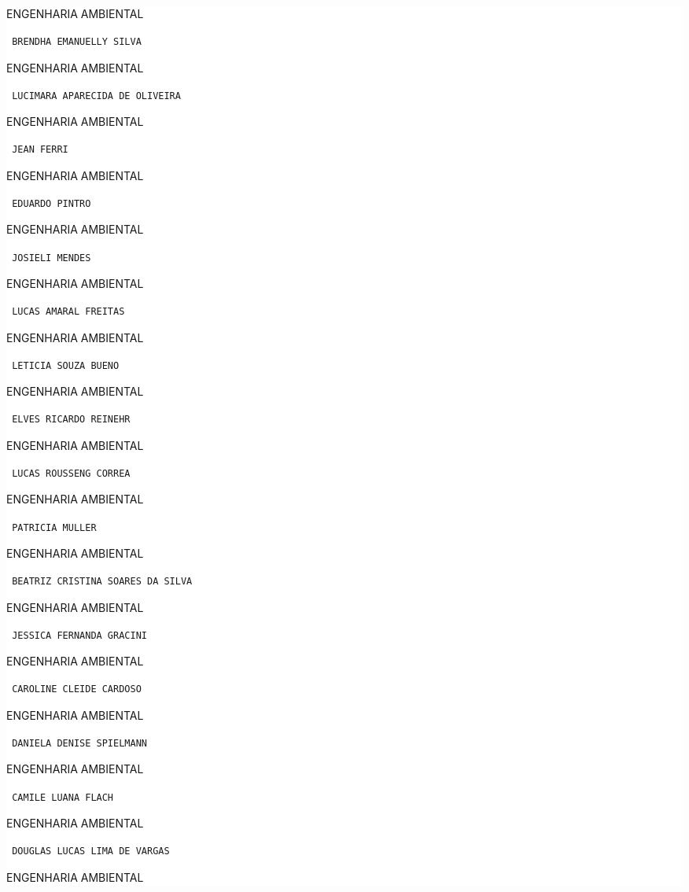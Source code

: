    ENGENHARIA AMBIENTAL

     BRENDHA EMANUELLY SILVA

   ENGENHARIA AMBIENTAL

     LUCIMARA APARECIDA DE OLIVEIRA

   ENGENHARIA AMBIENTAL

     JEAN FERRI

   ENGENHARIA AMBIENTAL

     EDUARDO PINTRO

   ENGENHARIA AMBIENTAL

     JOSIELI MENDES

   ENGENHARIA AMBIENTAL

     LUCAS AMARAL FREITAS

   ENGENHARIA AMBIENTAL

     LETICIA SOUZA BUENO

   ENGENHARIA AMBIENTAL

     ELVES RICARDO REINEHR

   ENGENHARIA AMBIENTAL

     LUCAS ROUSSENG CORREA

   ENGENHARIA AMBIENTAL

     PATRICIA MULLER

   ENGENHARIA AMBIENTAL

     BEATRIZ CRISTINA SOARES DA SILVA

   ENGENHARIA AMBIENTAL

     JESSICA FERNANDA GRACINI

   ENGENHARIA AMBIENTAL

     CAROLINE CLEIDE CARDOSO

   ENGENHARIA AMBIENTAL

     DANIELA DENISE SPIELMANN

   ENGENHARIA AMBIENTAL

     CAMILE LUANA FLACH

   ENGENHARIA AMBIENTAL

     DOUGLAS LUCAS LIMA DE VARGAS

   ENGENHARIA AMBIENTAL
